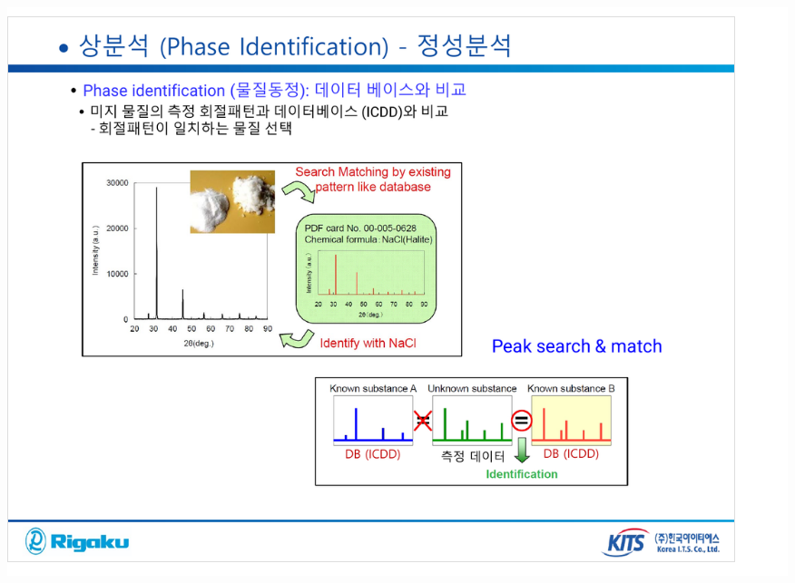   <img src="/images/pdf-pages/1_-XRD______-___/page-69.png" alt="1_-XRD______-___ - page-69.png" style="width: 100%; max-width: 800px; margin: 10px 0; border: 1px solid #ddd;" onclick="openImageModal(this.src)">